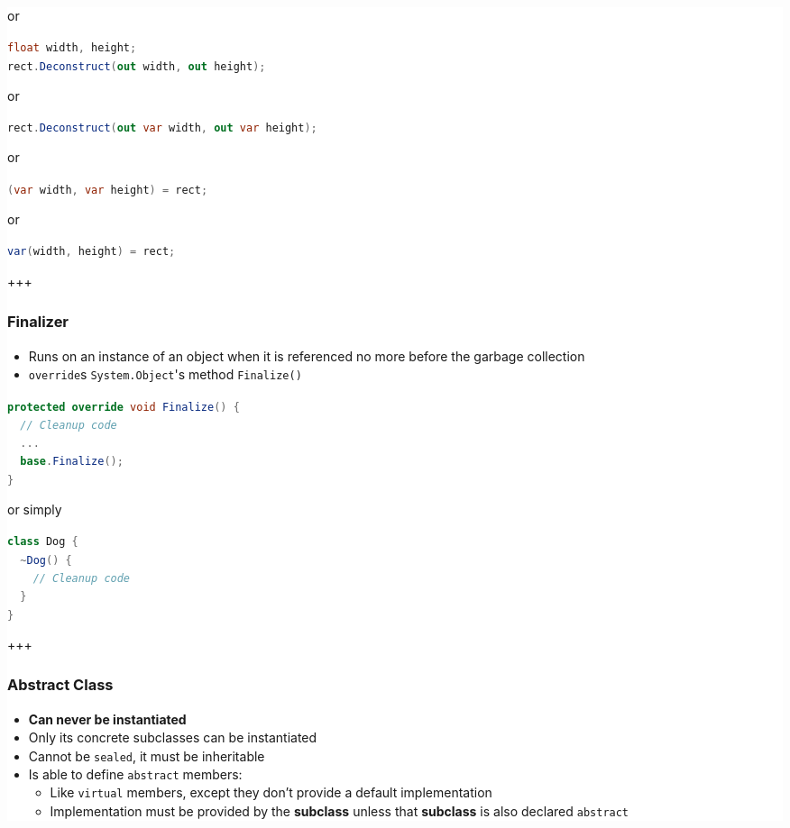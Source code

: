 or

```C#
float width, height;
rect.Deconstruct(out width, out height);
```

or

```C#
rect.Deconstruct(out var width, out var height);
```

or

```C#
(var width, var height) = rect;
```

or

```C#
var(width, height) = rect;
```

+++
### Finalizer
* Runs on an instance of an object when it is referenced no more before the garbage collection
* `override`s `System.Object`'s method `Finalize()`

```C#
protected override void Finalize() {
  // Cleanup code
  ...
  base.Finalize();
}
```

<div class="center">
or simply
</div>

```C#
class Dog {
  ~Dog() {
    // Cleanup code
  }
}
```


+++
### Abstract Class
* **Can never be instantiated**
* Only its concrete subclasses can be instantiated
* Cannot be `sealed`, it must be inheritable
* Is able to define `abstract` members:
  * Like `virtual` members, except they don’t provide a default implementation
  * Implementation must be provided by the **subclass** unless that **subclass** is also declared `abstract`
